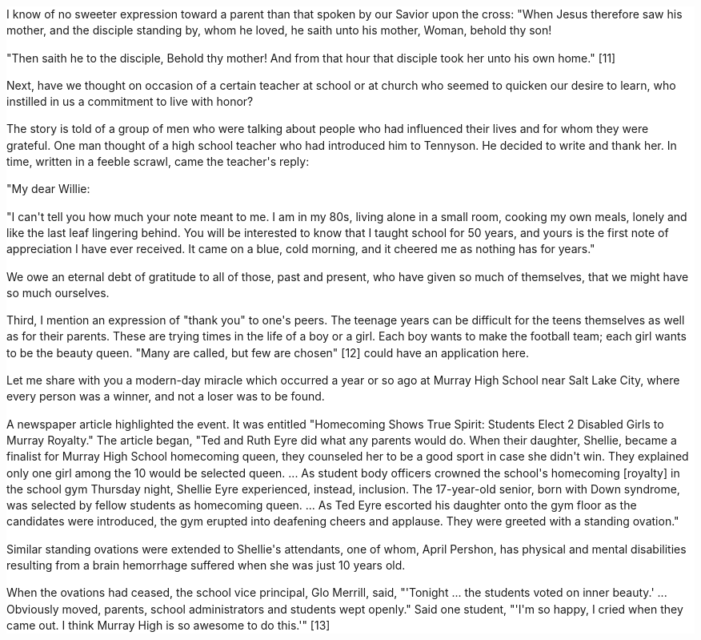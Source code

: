 I know of no sweeter expression toward a parent than that spoken by our Savior
upon the cross: "When Jesus therefore saw his mother, and the disciple
standing by, whom he loved, he saith unto his mother, Woman, behold thy son!

"Then saith he to the disciple, Behold thy mother! And from that hour that
disciple took her unto his own home." [11]

Next, have we thought on occasion of a certain teacher at school or at church
who seemed to quicken our desire to learn, who instilled in us a commitment to
live with honor?

The story is told of a group of men who were talking about people who had
influenced their lives and for whom they were grateful. One man thought of a
high school teacher who had introduced him to Tennyson. He decided to write
and thank her. In time, written in a feeble scrawl, came the teacher's reply:

"My dear Willie:

"I can't tell you how much your note meant to me. I am in my 80s, living alone
in a small room, cooking my own meals, lonely and like the last leaf lingering
behind. You will be interested to know that I taught school for 50 years, and
yours is the first note of appreciation I have ever received. It came on a
blue, cold morning, and it cheered me as nothing has for years."

We owe an eternal debt of gratitude to all of those, past and present, who
have given so much of themselves, that we might have so much ourselves.

Third, I mention an expression of "thank you" to one's peers. The teenage
years can be difficult for the teens themselves as well as for their parents.
These are trying times in the life of a boy or a girl. Each boy wants to make
the football team; each girl wants to be the beauty queen. "Many are called,
but few are chosen" [12]  could have an application here.

Let me share with you a modern-day miracle which occurred a year or so ago at
Murray High School near Salt Lake City, where every person was a winner, and
not a loser was to be found.

A newspaper article highlighted the event. It was entitled "Homecoming Shows
True Spirit: Students Elect 2 Disabled Girls to Murray Royalty." The article
began, "Ted and Ruth Eyre did what any parents would do. When their daughter,
Shellie, became a finalist for Murray High School homecoming queen, they
counseled her to be a good sport in case she didn't win. They explained only
one girl among the 10 would be selected queen. ... As student body officers
crowned the school's homecoming [royalty] in the school gym Thursday night,
Shellie Eyre experienced, instead, inclusion. The 17-year-old senior, born
with Down syndrome, was selected by fellow students as homecoming queen. ... As
Ted Eyre escorted his daughter onto the gym floor as the candidates were
introduced, the gym erupted into deafening cheers and applause. They were
greeted with a standing ovation."

Similar standing ovations were extended to Shellie's attendants, one of whom,
April Pershon, has physical and mental disabilities resulting from a brain
hemorrhage suffered when she was just 10 years old.

When the ovations had ceased, the school vice principal, Glo Merrill, said,
"'Tonight ... the students voted on inner beauty.' ... Obviously moved, parents,
school administrators and students wept openly." Said one student, "'I'm so
happy, I cried when they came out. I think Murray High is so awesome to do
this.'" [13]
